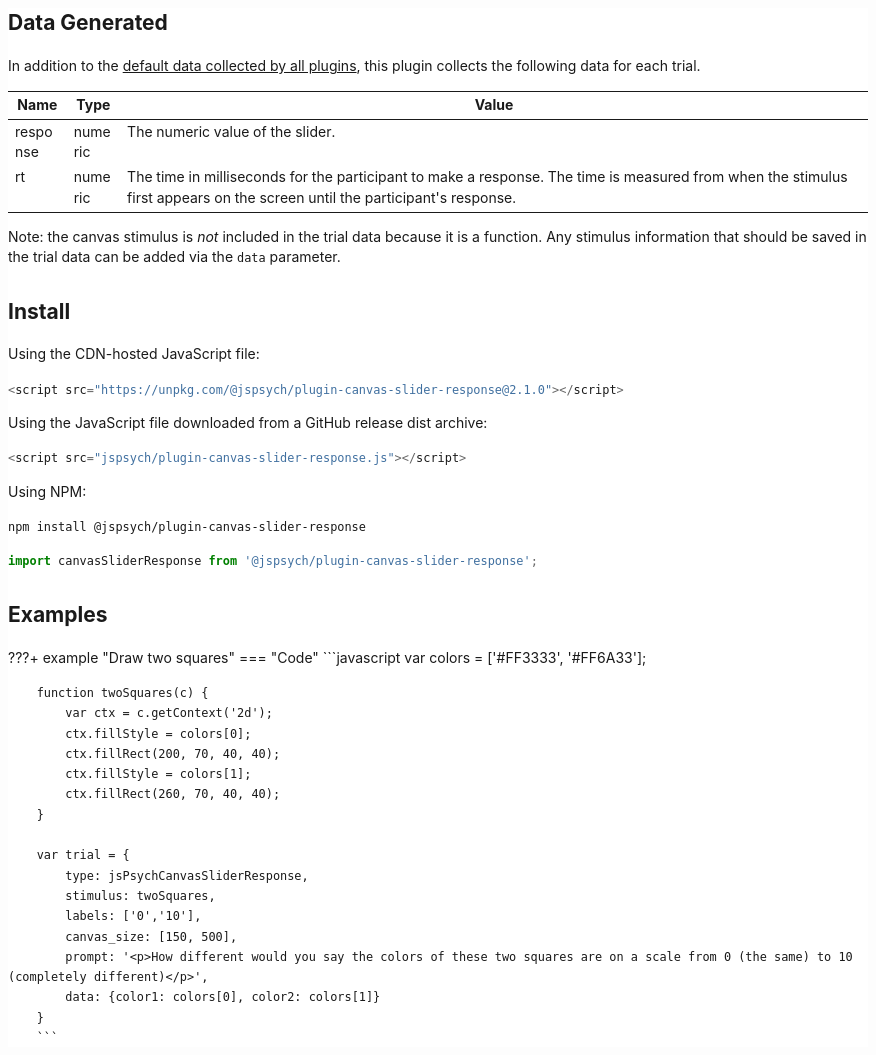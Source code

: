 ## Data Generated

In addition to the [default data collected by all plugins](../overview/plugins.md#data-collected-by-all-plugins), this plugin collects the following data for each trial.

Name | Type | Value
-----|------|------
response | numeric | The numeric value of the slider.
rt | numeric | The time in milliseconds for the participant to make a response. The time is measured from when the stimulus first appears on the screen until the participant's response.

Note: the canvas stimulus is *not* included in the trial data because it is a function. Any stimulus information that should be saved in the trial data can be added via the `data` parameter.

## Install

Using the CDN-hosted JavaScript file:

```js
<script src="https://unpkg.com/@jspsych/plugin-canvas-slider-response@2.1.0"></script>
```

Using the JavaScript file downloaded from a GitHub release dist archive:

```js
<script src="jspsych/plugin-canvas-slider-response.js"></script>
```

Using NPM:

```
npm install @jspsych/plugin-canvas-slider-response
```
```js
import canvasSliderResponse from '@jspsych/plugin-canvas-slider-response';
```

## Examples

???+ example "Draw two squares"
    === "Code"
        ```javascript
        var colors = ['#FF3333', '#FF6A33'];

        function twoSquares(c) {    
            var ctx = c.getContext('2d');
            ctx.fillStyle = colors[0];
            ctx.fillRect(200, 70, 40, 40);
            ctx.fillStyle = colors[1];
            ctx.fillRect(260, 70, 40, 40);
        }

        var trial = {
            type: jsPsychCanvasSliderResponse,
            stimulus: twoSquares,
            labels: ['0','10'],
            canvas_size: [150, 500],
            prompt: '<p>How different would you say the colors of these two squares are on a scale from 0 (the same) to 10 (completely different)</p>',
            data: {color1: colors[0], color2: colors[1]}
        }
        ```
